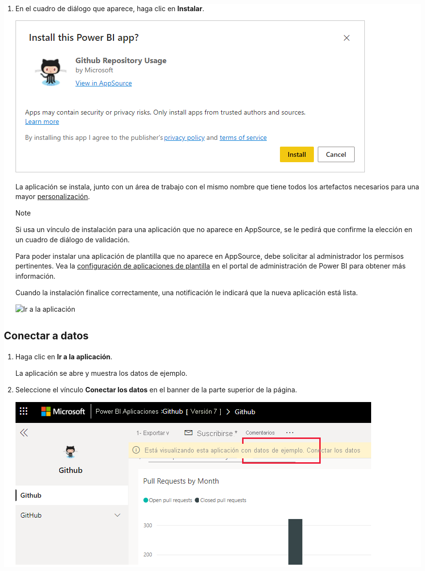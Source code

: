 1. En el cuadro de diálogo que aparece, haga clic en **Instalar**.

    ![Instalar aplicación](media/service-template-apps-install-distribute/power-install-dialog.png)
    
    La aplicación se instala, junto con un área de trabajo con el mismo nombre que tiene todos los artefactos necesarios para una mayor [personalización](#customize-and-share-the-app).

    > [!NOTE]
    > Si usa un vínculo de instalación para una aplicación que no aparece en AppSource, se le pedirá que confirme la elección en un cuadro de diálogo de validación.
    >
    >Para poder instalar una aplicación de plantilla que no aparece en AppSource, debe solicitar al administrador los permisos pertinentes. Vea la [configuración de aplicaciones de plantilla](../admin/service-admin-portal.md#template-apps-settings) en el portal de administración de Power BI para obtener más información.

    Cuando la instalación finalice correctamente, una notificación le indicará que la nueva aplicación está lista.

    ![Ir a la aplicación](media/service-template-apps-install-distribute/power-bi-go-to-app.png)

## <a name="connect-to-data"></a>Conectar a datos

1. Haga clic en **Ir a la aplicación**.

   La aplicación se abre y muestra los datos de ejemplo.

1. Seleccione el vínculo **Conectar los datos** en el banner de la parte superior de la página.

   ![Vínculo de conexión de datos de la aplicación de GitHub](media/service-template-apps-install-distribute/power-bi-template-app-connect-data.png)

